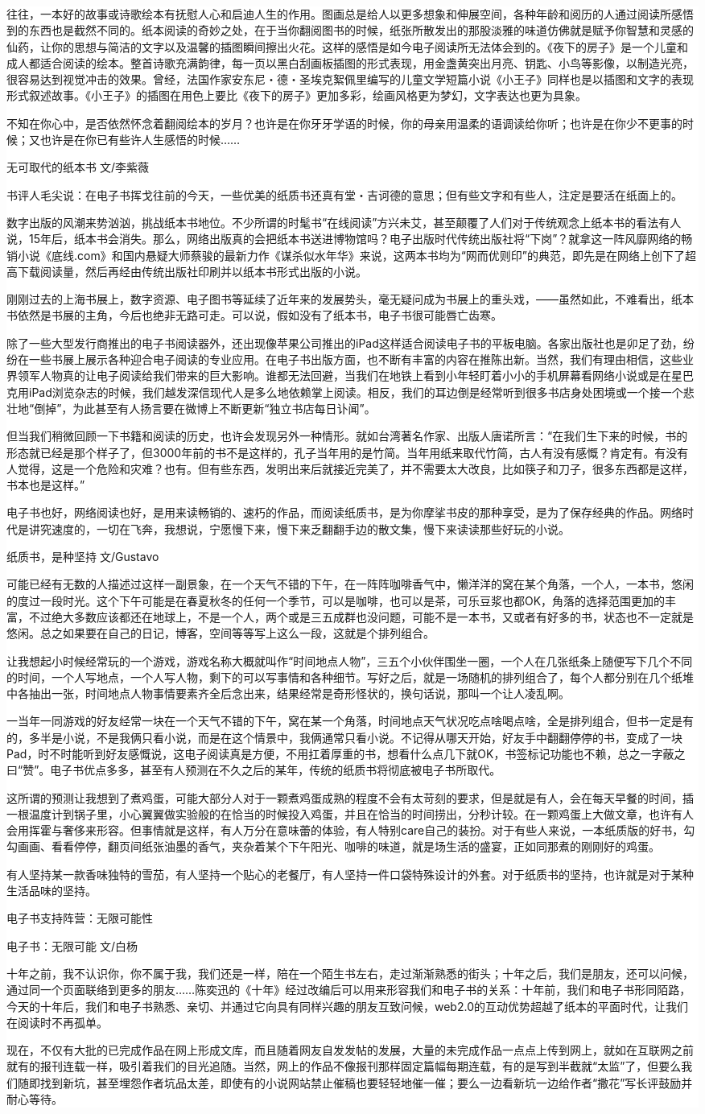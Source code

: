 往往，一本好的故事或诗歌绘本有抚慰人心和启迪人生的作用。图画总是给人以更多想象和伸展空间，各种年龄和阅历的人通过阅读所感悟到的东西也是截然不同的。纸本阅读的奇妙之处，在于当你翻阅图书的时候，纸张所散发出的那股淡雅的味道仿佛就是赋予你智慧和灵感的仙药，让你的思想与简洁的文字以及温馨的插图瞬间擦出火花。这样的感悟是如今电子阅读所无法体会到的。《夜下的房子》是一个儿童和成人都适合阅读的绘本。整首诗歌充满韵律，每一页以黑白刮画板插图的形式表现，用金盏黄突出月亮、钥匙、小鸟等影像，以制造光亮，很容易达到视觉冲击的效果。曾经，法国作家安东尼・德・圣埃克絮佩里编写的儿童文学短篇小说《小王子》同样也是以插图和文字的表现形式叙述故事。《小王子》的插图在用色上要比《夜下的房子》更加多彩，绘画风格更为梦幻，文字表达也更为具象。

不知在你心中，是否依然怀念着翻阅绘本的岁月？也许是在你牙牙学语的时候，你的母亲用温柔的语调读给你听；也许是在你少不更事的时候；又也许是在你已有些许人生感悟的时候……

无可取代的纸本书
文/李紫薇

书评人毛尖说：在电子书挥戈往前的今天，一些优美的纸质书还真有堂・吉诃德的意思；但有些文字和有些人，注定是要活在纸面上的。

数字出版的风潮来势汹汹，挑战纸本书地位。不少所谓的时髦书“在线阅读”方兴未艾，甚至颠覆了人们对于传统观念上纸本书的看法有人说，15年后，纸本书会消失。那么，网络出版真的会把纸本书送进博物馆吗？电子出版时代传统出版社将“下岗”？就拿这一阵风靡网络的畅销小说《底线.com》和国内悬疑大师蔡骏的最新力作《谋杀似水年华》来说，这两本书均为“网而优则印”的典范，即先是在网络上创下了超高下载阅读量，然后再经由传统出版社印刷并以纸本书形式出版的小说。

刚刚过去的上海书展上，数字资源、电子图书等延续了近年来的发展势头，毫无疑问成为书展上的重头戏，――虽然如此，不难看出，纸本书依然是书展的主角，今后也绝非无路可走。可以说，假如没有了纸本书，电子书很可能唇亡齿寒。

除了一些大型发行商推出的电子书阅读器外，还出现像苹果公司推出的iPad这样适合阅读电子书的平板电脑。各家出版社也是卯足了劲，纷纷在一些书展上展示各种迎合电子阅读的专业应用。在电子书出版方面，也不断有丰富的内容在推陈出新。当然，我们有理由相信，这些业界领军人物真的让电子阅读给我们带来的巨大影响。谁都无法回避，当我们在地铁上看到小年轻盯着小小的手机屏幕看网络小说或是在星巴克用iPad浏览杂志的时候，我们越发深信现代人是多么地依赖掌上阅读。相反，我们的耳边倒是经常听到很多书店身处困境或一个接一个悲壮地“倒掉”，为此甚至有人扬言要在微博上不断更新“独立书店每日讣闻”。

但当我们稍微回顾一下书籍和阅读的历史，也许会发现另外一种情形。就如台湾著名作家、出版人唐诺所言：“在我们生下来的时候，书的形态就已经是那个样子了，但3000年前的书不是这样的，孔子当年用的是竹简。当年用纸来取代竹简，古人有没有感慨？肯定有。有没有人觉得，这是一个危险和灾难？也有。但有些东西，发明出来后就接近完美了，并不需要太大改良，比如筷子和刀子，很多东西都是这样，书本也是这样。”

电子书也好，网络阅读也好，是用来读畅销的、速朽的作品，而阅读纸质书，是为你摩挲书皮的那种享受，是为了保存经典的作品。网络时代是讲究速度的，一切在飞奔，我想说，宁愿慢下来，慢下来乏翻翻手边的散文集，慢下来读读那些好玩的小说。

纸质书，是种坚持
文/Gustavo

可能已经有无数的人描述过这样一副景象，在一个天气不错的下午，在一阵阵咖啡香气中，懒洋洋的窝在某个角落，一个人，一本书，悠闲的度过一段时光。这个下午可能是在春夏秋冬的任何一个季节，可以是咖啡，也可以是茶，可乐豆浆也都OK，角落的选择范围更加的丰富，不过绝大多数应该都还在地球上，不是一个人，两个或是三五成群也没问题，可能不是一本书，又或者有好多的书，状态也不一定就是悠闲。总之如果要在自己的日记，博客，空间等等写上这么一段，这就是个排列组合。

让我想起小时候经常玩的一个游戏，游戏名称大概就叫作“时间地点人物”，三五个小伙伴围坐一圈，一个人在几张纸条上随便写下几个不同的时间，一个人写地点，一个人写人物，剩下的可以写事情和各种细节。写好之后，就是一场随机的排列组合了，每个人都分别在几个纸堆中各抽出一张，时间地点人物事情要素齐全后念出来，结果经常是奇形怪状的，换句话说，那叫一个让人凌乱啊。

一当年一同游戏的好友经常一块在一个天气不错的下午，窝在某一个角落，时间地点天气状况吃点啥喝点啥，全是排列组合，但书一定是有的，多半是小说，不是我俩只看小说，而是在这个情景中，我俩通常只看小说。不记得从哪天开始，好友手中翻翻停停的书，变成了一块Pad，时不时能听到好友感慨说，这电子阅读真是方便，不用扛着厚重的书，想看什么点几下就OK，书签标记功能也不赖，总之一字蔽之曰“赞”。电子书优点多多，甚至有人预测在不久之后的某年，传统的纸质书将彻底被电子书所取代。

这所谓的预测让我想到了煮鸡蛋，可能大部分人对于一颗煮鸡蛋成熟的程度不会有太苛刻的要求，但是就是有人，会在每天早餐的时间，插一根温度计到锅子里，小心翼翼做实验般的在恰当的时候投入鸡蛋，并且在恰当的时间捞出，分秒计较。在一颗鸡蛋上大做文章，也许有人会用挥霍与奢侈来形容。但事情就是这样，有人万分在意味蕾的体验，有人特别care自己的装扮。对于有些人来说，一本纸质版的好书，勾勾画画、看看停停，翻页间纸张油墨的香气，夹杂着某个下午阳光、咖啡的味道，就是场生活的盛宴，正如同那煮的刚刚好的鸡蛋。

有人坚持某一款香味独特的雪茄，有人坚持一个贴心的老餐厅，有人坚持一件口袋特殊设计的外套。对于纸质书的坚持，也许就是对于某种生活品味的坚持。

电子书支持阵营：无限可能性

电子书：无限可能
文/白杨

十年之前，我不认识你，你不属于我，我们还是一样，陪在一个陌生书左右，走过渐渐熟悉的街头；十年之后，我们是朋友，还可以问候，通过同一个页面联络到更多的朋友……陈奕迅的《十年》经过改编后可以用来形容我们和电子书的关系：十年前，我们和电子书形同陌路，今天的十年后，我们和电子书熟悉、亲切、并通过它向具有同样兴趣的朋友互致问候，web2.0的互动优势超越了纸本的平面时代，让我们在阅读时不再孤单。

现在，不仅有大批的已完成作品在网上形成文库，而且随着网友自发发帖的发展，大量的未完成作品一点点上传到网上，就如在互联网之前就有的报刊连载一样，吸引着我们的目光追随。当然，网上的作品不像报刊那样固定篇幅每期连载，有的是写到半截就“太监”了，但要么我们随即找到新坑，甚至埋怨作者坑品太差，即使有的小说网站禁止催稿也要轻轻地催一催；要么一边看新坑一边给作者“撒花”写长评鼓励并耐心等待。
